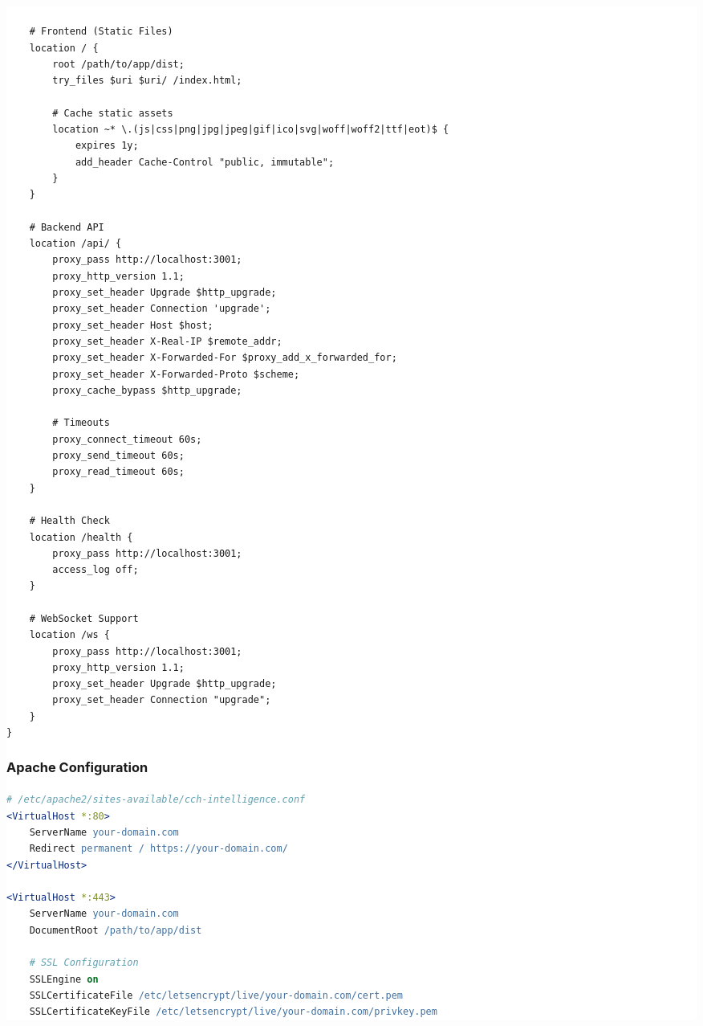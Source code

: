 ```nginx
    
    # Frontend (Static Files)
    location / {
        root /path/to/app/dist;
        try_files $uri $uri/ /index.html;
        
        # Cache static assets
        location ~* \.(js|css|png|jpg|jpeg|gif|ico|svg|woff|woff2|ttf|eot)$ {
            expires 1y;
            add_header Cache-Control "public, immutable";
        }
    }
    
    # Backend API
    location /api/ {
        proxy_pass http://localhost:3001;
        proxy_http_version 1.1;
        proxy_set_header Upgrade $http_upgrade;
        proxy_set_header Connection 'upgrade';
        proxy_set_header Host $host;
        proxy_set_header X-Real-IP $remote_addr;
        proxy_set_header X-Forwarded-For $proxy_add_x_forwarded_for;
        proxy_set_header X-Forwarded-Proto $scheme;
        proxy_cache_bypass $http_upgrade;
        
        # Timeouts
        proxy_connect_timeout 60s;
        proxy_send_timeout 60s;
        proxy_read_timeout 60s;
    }
    
    # Health Check
    location /health {
        proxy_pass http://localhost:3001;
        access_log off;
    }
    
    # WebSocket Support
    location /ws {
        proxy_pass http://localhost:3001;
        proxy_http_version 1.1;
        proxy_set_header Upgrade $http_upgrade;
        proxy_set_header Connection "upgrade";
    }
}
```

### Apache Configuration
```apache
# /etc/apache2/sites-available/cch-intelligence.conf
<VirtualHost *:80>
    ServerName your-domain.com
    Redirect permanent / https://your-domain.com/
</VirtualHost>

<VirtualHost *:443>
    ServerName your-domain.com
    DocumentRoot /path/to/app/dist
    
    # SSL Configuration
    SSLEngine on
    SSLCertificateFile /etc/letsencrypt/live/your-domain.com/cert.pem
    SSLCertificateKeyFile /etc/letsencrypt/live/your-domain.com/privkey.pem
```